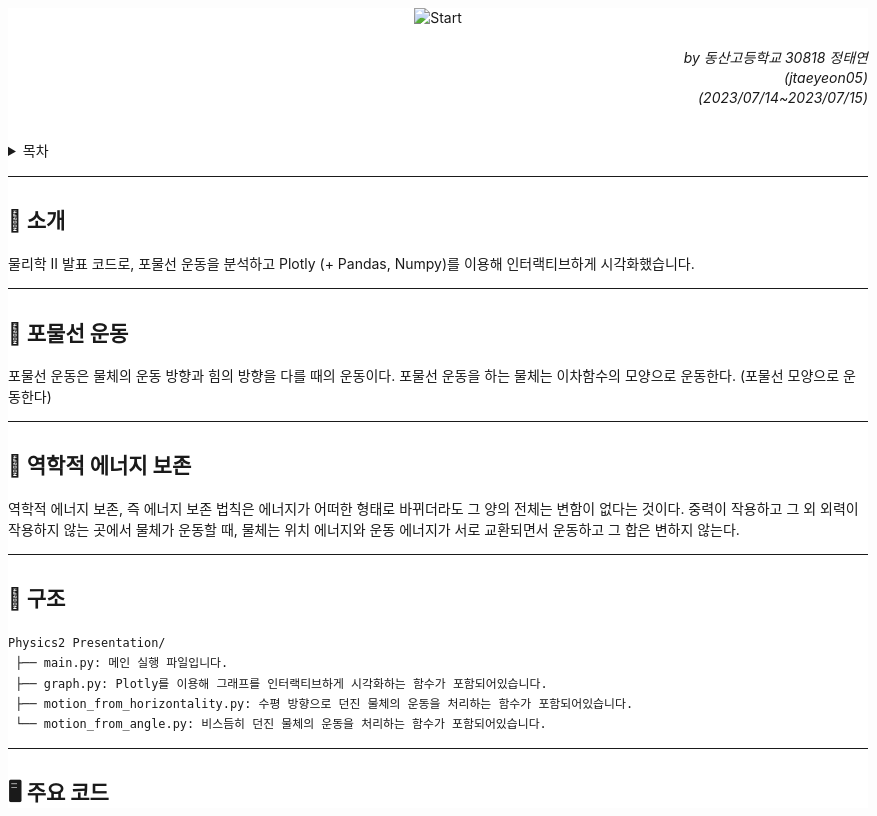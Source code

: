 <div align=center>
    <img src="https://capsule-render.vercel.app/api?type=waving&height=280&fontSize=70&fontAlignY=45&color=gradient&customColorList=6&section=header&text=물리학%20II%20발표" alt="Start"/>
</div>

<div align=right>
    <h6>
        by 동산고등학교 30818 정태연<br/>
        (jtaeyeon05)<br/>  
        (2023/07/14~2023/07/15)
    </h6>
</div>

<details><summary>목차</summary></details>

---

<h2>
    📜 소개
</h2>

물리학 II 발표 코드로, 포물선 운동을 분석하고 Plotly (+ Pandas, Numpy)를 이용해 인터랙티브하게 시각화했습니다. 

---

<h2>
    👀 포물선 운동
</h2>

포물선 운동은 물체의 운동 방향과 힘의 방향을 다를 때의 운동이다. 포물선 운동을 하는 물체는 이차함수의 모양으로 운동한다. (포물선 모양으로 운동한다)

---

<h2>
    👀 역학적 에너지 보존
</h2>

역학적 에너지 보존, 즉 에너지 보존 법칙은 에너지가 어떠한 형태로 바뀌더라도 그 양의 전체는 변함이 없다는 것이다. 중력이 작용하고 그 외 외력이 작용하지 않는 곳에서 물체가 운동할 때, 물체는 위치 에너지와 운동 에너지가 서로 교환되면서 운동하고 그 합은 변하지 않는다.

---

<h2>
    📱️ 구조
</h2>

```
Physics2 Presentation/
 ├── main.py: 메인 실행 파일입니다.
 ├── graph.py: Plotly를 이용해 그래프를 인터랙티브하게 시각화하는 함수가 포함되어있습니다.
 ├── motion_from_horizontality.py: 수평 방향으로 던진 물체의 운동을 처리하는 함수가 포함되어있습니다.
 └── motion_from_angle.py: 비스듬히 던진 물체의 운동을 처리하는 함수가 포함되어있습니다.
```

---

<h2>
    🖥️ 주요 코드
</h2>

